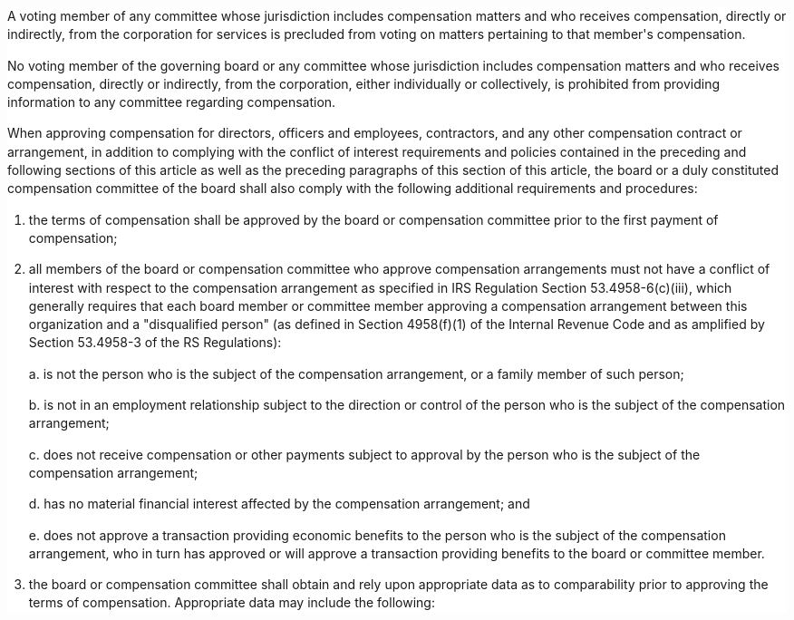 A voting member of any committee whose jurisdiction includes
compensation matters and who receives compensation, directly or
indirectly, from the corporation for services is precluded from voting
on matters pertaining to that member's compensation.

No voting member of the governing board or any committee whose
jurisdiction includes compensation matters and who receives
compensation, directly or indirectly, from the corporation, either
individually or collectively, is prohibited from providing information
to any committee regarding compensation.

When approving compensation for directors, officers and employees,
contractors, and any other compensation contract or arrangement, in
addition to complying with the conflict of interest requirements and
policies contained in the preceding and following sections of this
article as well as the preceding paragraphs of this section of this
article, the board or a duly constituted compensation committee of the
board shall also comply with the following additional requirements and
procedures:

1.  the terms of compensation shall be approved by the board or
    compensation committee prior to the first payment of compensation;

2.  all members of the board or compensation committee who approve
    compensation arrangements must not have a conflict of interest
    with respect to the compensation arrangement as specified in IRS
    Regulation Section 53.4958-6(c)(iii), which generally requires
    that each board member or committee member approving a
    compensation arrangement between this organization and a
    "disqualified person" (as defined in Section 4958(f)(1) of the
    Internal Revenue Code and as amplified by Section 53.4958-3 of the
    RS Regulations):

    a.  is not the person who is the subject of the compensation
        arrangement, or a family member of such person;

    b.  is not in an employment relationship subject to the direction
        or control of the person who is the subject of the
        compensation arrangement;

    c.  does not receive compensation or other payments subject to
        approval by the person who is the subject of the compensation
        arrangement;

    d.  has no material financial interest affected by the
        compensation arrangement; and

    e.  does not approve a transaction providing economic benefits to
        the person who is the subject of the compensation arrangement,
        who in turn has approved or will approve a transaction
        providing benefits to the board or committee member.

3.  the board or compensation committee shall obtain and rely upon
    appropriate data as to comparability prior to approving the terms
    of compensation. Appropriate data may include the following:
